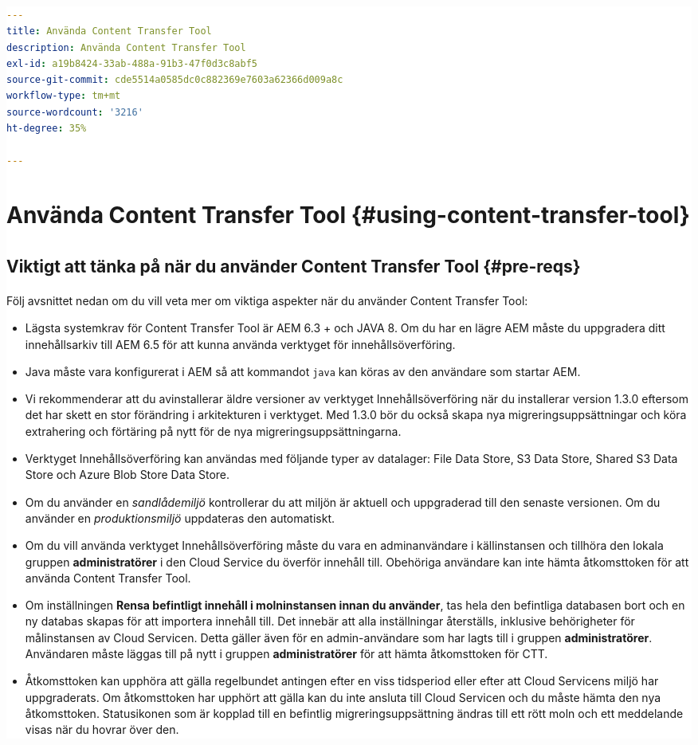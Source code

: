 ```yaml
---
title: Använda Content Transfer Tool
description: Använda Content Transfer Tool
exl-id: a19b8424-33ab-488a-91b3-47f0d3c8abf5
source-git-commit: cde5514a0585dc0c882369e7603a62366d009a8c
workflow-type: tm+mt
source-wordcount: '3216'
ht-degree: 35%

---
```


# Använda Content Transfer Tool {#using-content-transfer-tool}

## Viktigt att tänka på när du använder Content Transfer Tool {#pre-reqs}

Följ avsnittet nedan om du vill veta mer om viktiga aspekter när du använder Content Transfer Tool:

* Lägsta systemkrav för Content Transfer Tool är AEM 6.3 + och JAVA 8. Om du har en lägre AEM måste du uppgradera ditt innehållsarkiv till AEM 6.5 för att kunna använda verktyget för innehållsöverföring.

* Java måste vara konfigurerat i AEM så att kommandot `java` kan köras av den användare som startar AEM.

* Vi rekommenderar att du avinstallerar äldre versioner av verktyget Innehållsöverföring när du installerar version 1.3.0 eftersom det har skett en stor förändring i arkitekturen i verktyget. Med 1.3.0 bör du också skapa nya migreringsuppsättningar och köra extrahering och förtäring på nytt för de nya migreringsuppsättningarna.

* Verktyget Innehållsöverföring kan användas med följande typer av datalager: File Data Store, S3 Data Store, Shared S3 Data Store och Azure Blob Store Data Store.

* Om du använder en *sandlådemiljö* kontrollerar du att miljön är aktuell och uppgraderad till den senaste versionen. Om du använder en *produktionsmiljö* uppdateras den automatiskt.

* Om du vill använda verktyget Innehållsöverföring måste du vara en adminanvändare i källinstansen och tillhöra den lokala gruppen **administratörer** i den Cloud Service du överför innehåll till. Obehöriga användare kan inte hämta åtkomsttoken för att använda Content Transfer Tool.

* Om inställningen **Rensa befintligt innehåll i molninstansen innan du använder**, tas hela den befintliga databasen bort och en ny databas skapas för att importera innehåll till. Det innebär att alla inställningar återställs, inklusive behörigheter för målinstansen av Cloud Servicen. Detta gäller även för en admin-användare som har lagts till i gruppen **administratörer**. Användaren måste läggas till på nytt i gruppen **administratörer** för att hämta åtkomsttoken för CTT.

* Åtkomsttoken kan upphöra att gälla regelbundet antingen efter en viss tidsperiod eller efter att Cloud Servicens miljö har uppgraderats. Om åtkomsttoken har upphört att gälla kan du inte ansluta till Cloud Servicen och du måste hämta den nya åtkomsttoken. Statusikonen som är kopplad till en befintlig migreringsuppsättning ändras till ett rött moln och ett meddelande visas när du hovrar över den.
